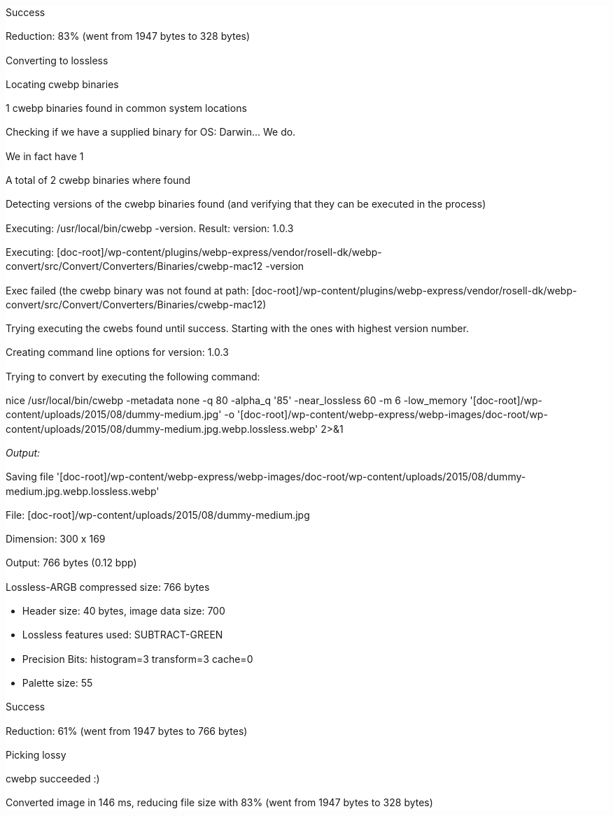 Success

Reduction: 83% (went from 1947 bytes to 328 bytes)


Converting to lossless

Locating cwebp binaries

1 cwebp binaries found in common system locations

Checking if we have a supplied binary for OS: Darwin... We do.

We in fact have 1

A total of 2 cwebp binaries where found

Detecting versions of the cwebp binaries found (and verifying that they can be executed in the process)

Executing: /usr/local/bin/cwebp -version. Result: version: 1.0.3

Executing: [doc-root]/wp-content/plugins/webp-express/vendor/rosell-dk/webp-convert/src/Convert/Converters/Binaries/cwebp-mac12 -version

Exec failed (the cwebp binary was not found at path: [doc-root]/wp-content/plugins/webp-express/vendor/rosell-dk/webp-convert/src/Convert/Converters/Binaries/cwebp-mac12)

Trying executing the cwebs found until success. Starting with the ones with highest version number.

Creating command line options for version: 1.0.3

Trying to convert by executing the following command:

nice /usr/local/bin/cwebp -metadata none -q 80 -alpha_q '85' -near_lossless 60 -m 6 -low_memory '[doc-root]/wp-content/uploads/2015/08/dummy-medium.jpg' -o '[doc-root]/wp-content/webp-express/webp-images/doc-root/wp-content/uploads/2015/08/dummy-medium.jpg.webp.lossless.webp' 2>&1


*Output:* 

Saving file '[doc-root]/wp-content/webp-express/webp-images/doc-root/wp-content/uploads/2015/08/dummy-medium.jpg.webp.lossless.webp'

File:      [doc-root]/wp-content/uploads/2015/08/dummy-medium.jpg

Dimension: 300 x 169

Output:    766 bytes (0.12 bpp)

Lossless-ARGB compressed size: 766 bytes

  * Header size: 40 bytes, image data size: 700

  * Lossless features used: SUBTRACT-GREEN

  * Precision Bits: histogram=3 transform=3 cache=0

  * Palette size:   55


Success

Reduction: 61% (went from 1947 bytes to 766 bytes)


Picking lossy

cwebp succeeded :)


Converted image in 146 ms, reducing file size with 83% (went from 1947 bytes to 328 bytes)


